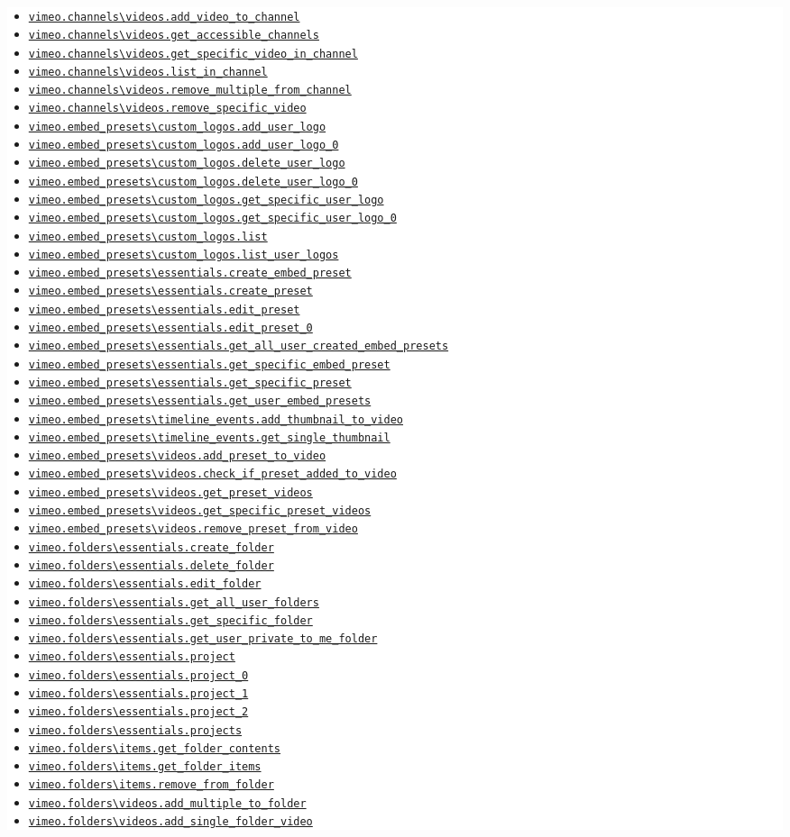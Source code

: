   * [`vimeo.channels\videos.add_video_to_channel`](#vimeochannelsvideosadd_video_to_channel)
  * [`vimeo.channels\videos.get_accessible_channels`](#vimeochannelsvideosget_accessible_channels)
  * [`vimeo.channels\videos.get_specific_video_in_channel`](#vimeochannelsvideosget_specific_video_in_channel)
  * [`vimeo.channels\videos.list_in_channel`](#vimeochannelsvideoslist_in_channel)
  * [`vimeo.channels\videos.remove_multiple_from_channel`](#vimeochannelsvideosremove_multiple_from_channel)
  * [`vimeo.channels\videos.remove_specific_video`](#vimeochannelsvideosremove_specific_video)
  * [`vimeo.embed_presets\custom_logos.add_user_logo`](#vimeoembed_presetscustom_logosadd_user_logo)
  * [`vimeo.embed_presets\custom_logos.add_user_logo_0`](#vimeoembed_presetscustom_logosadd_user_logo_0)
  * [`vimeo.embed_presets\custom_logos.delete_user_logo`](#vimeoembed_presetscustom_logosdelete_user_logo)
  * [`vimeo.embed_presets\custom_logos.delete_user_logo_0`](#vimeoembed_presetscustom_logosdelete_user_logo_0)
  * [`vimeo.embed_presets\custom_logos.get_specific_user_logo`](#vimeoembed_presetscustom_logosget_specific_user_logo)
  * [`vimeo.embed_presets\custom_logos.get_specific_user_logo_0`](#vimeoembed_presetscustom_logosget_specific_user_logo_0)
  * [`vimeo.embed_presets\custom_logos.list`](#vimeoembed_presetscustom_logoslist)
  * [`vimeo.embed_presets\custom_logos.list_user_logos`](#vimeoembed_presetscustom_logoslist_user_logos)
  * [`vimeo.embed_presets\essentials.create_embed_preset`](#vimeoembed_presetsessentialscreate_embed_preset)
  * [`vimeo.embed_presets\essentials.create_preset`](#vimeoembed_presetsessentialscreate_preset)
  * [`vimeo.embed_presets\essentials.edit_preset`](#vimeoembed_presetsessentialsedit_preset)
  * [`vimeo.embed_presets\essentials.edit_preset_0`](#vimeoembed_presetsessentialsedit_preset_0)
  * [`vimeo.embed_presets\essentials.get_all_user_created_embed_presets`](#vimeoembed_presetsessentialsget_all_user_created_embed_presets)
  * [`vimeo.embed_presets\essentials.get_specific_embed_preset`](#vimeoembed_presetsessentialsget_specific_embed_preset)
  * [`vimeo.embed_presets\essentials.get_specific_preset`](#vimeoembed_presetsessentialsget_specific_preset)
  * [`vimeo.embed_presets\essentials.get_user_embed_presets`](#vimeoembed_presetsessentialsget_user_embed_presets)
  * [`vimeo.embed_presets\timeline_events.add_thumbnail_to_video`](#vimeoembed_presetstimeline_eventsadd_thumbnail_to_video)
  * [`vimeo.embed_presets\timeline_events.get_single_thumbnail`](#vimeoembed_presetstimeline_eventsget_single_thumbnail)
  * [`vimeo.embed_presets\videos.add_preset_to_video`](#vimeoembed_presetsvideosadd_preset_to_video)
  * [`vimeo.embed_presets\videos.check_if_preset_added_to_video`](#vimeoembed_presetsvideoscheck_if_preset_added_to_video)
  * [`vimeo.embed_presets\videos.get_preset_videos`](#vimeoembed_presetsvideosget_preset_videos)
  * [`vimeo.embed_presets\videos.get_specific_preset_videos`](#vimeoembed_presetsvideosget_specific_preset_videos)
  * [`vimeo.embed_presets\videos.remove_preset_from_video`](#vimeoembed_presetsvideosremove_preset_from_video)
  * [`vimeo.folders\essentials.create_folder`](#vimeofoldersessentialscreate_folder)
  * [`vimeo.folders\essentials.delete_folder`](#vimeofoldersessentialsdelete_folder)
  * [`vimeo.folders\essentials.edit_folder`](#vimeofoldersessentialsedit_folder)
  * [`vimeo.folders\essentials.get_all_user_folders`](#vimeofoldersessentialsget_all_user_folders)
  * [`vimeo.folders\essentials.get_specific_folder`](#vimeofoldersessentialsget_specific_folder)
  * [`vimeo.folders\essentials.get_user_private_to_me_folder`](#vimeofoldersessentialsget_user_private_to_me_folder)
  * [`vimeo.folders\essentials.project`](#vimeofoldersessentialsproject)
  * [`vimeo.folders\essentials.project_0`](#vimeofoldersessentialsproject_0)
  * [`vimeo.folders\essentials.project_1`](#vimeofoldersessentialsproject_1)
  * [`vimeo.folders\essentials.project_2`](#vimeofoldersessentialsproject_2)
  * [`vimeo.folders\essentials.projects`](#vimeofoldersessentialsprojects)
  * [`vimeo.folders\items.get_folder_contents`](#vimeofoldersitemsget_folder_contents)
  * [`vimeo.folders\items.get_folder_items`](#vimeofoldersitemsget_folder_items)
  * [`vimeo.folders\items.remove_from_folder`](#vimeofoldersitemsremove_from_folder)
  * [`vimeo.folders\videos.add_multiple_to_folder`](#vimeofoldersvideosadd_multiple_to_folder)
  * [`vimeo.folders\videos.add_single_folder_video`](#vimeofoldersvideosadd_single_folder_video)